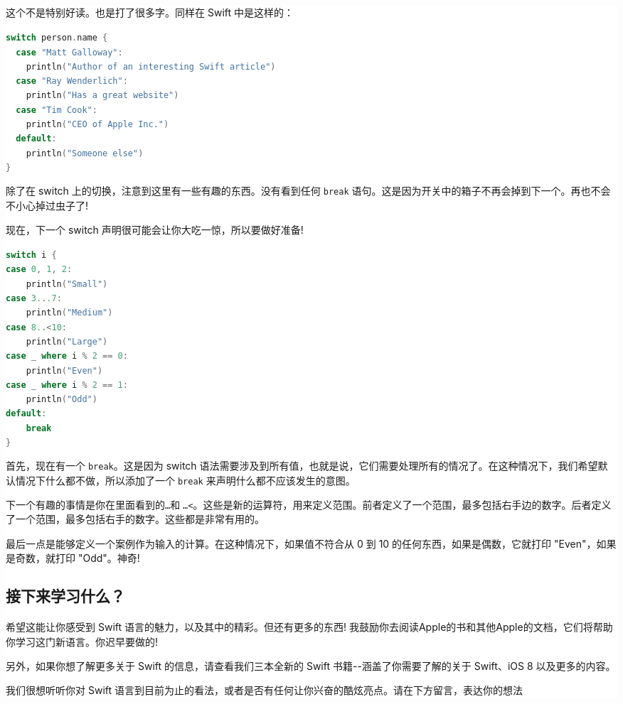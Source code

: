 这个不是特别好读。也是打了很多字。同样在 Swift 中是这样的：

```swift
switch person.name {
  case "Matt Galloway":
    println("Author of an interesting Swift article")
  case "Ray Wenderlich":
    println("Has a great website")
  case "Tim Cook":
    println("CEO of Apple Inc.")
  default:
    println("Someone else")
}
```

除了在 switch 上的切换，注意到这里有一些有趣的东西。没有看到任何 `break` 语句。这是因为开关中的箱子不再会掉到下一个。再也不会不小心掉过虫子了!

现在，下一个 switch 声明很可能会让你大吃一惊，所以要做好准备!

```swift
switch i {
case 0, 1, 2:
    println("Small")
case 3...7:
    println("Medium")
case 8..<10:
    println("Large")
case _ where i % 2 == 0:
    println("Even")
case _ where i % 2 == 1:
    println("Odd")
default:
    break
}
```

首先，现在有一个 `break`。这是因为 switch 语法需要涉及到所有值，也就是说，它们需要处理所有的情况了。在这种情况下，我们希望默认情况下什么都不做，所以添加了一个 `break` 来声明什么都不应该发生的意图。

下一个有趣的事情是你在里面看到的`…`和 `…<`。这些是新的运算符，用来定义范围。前者定义了一个范围，最多包括右手边的数字。后者定义了一个范围，最多包括右手的数字。这些都是非常有用的。

最后一点是能够定义一个案例作为输入的计算。在这种情况下，如果值不符合从 0 到 10 的任何东西，如果是偶数，它就打印 "Even"，如果是奇数，就打印 "Odd"。神奇!

## 接下来学习什么？

希望这能让你感受到 Swift 语言的魅力，以及其中的精彩。但还有更多的东西! 我鼓励你去阅读Apple的书和其他Apple的文档，它们将帮助你学习这门新语言。你迟早要做的!

另外，如果你想了解更多关于 Swift 的信息，请查看我们三本全新的 Swift 书籍--涵盖了你需要了解的关于 Swift、iOS 8 以及更多的内容。

我们很想听听你对 Swift 语言到目前为止的看法，或者是否有任何让你兴奋的酷炫亮点。请在下方留言，表达你的想法